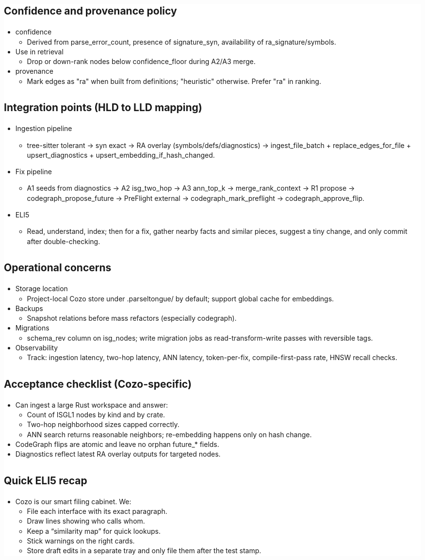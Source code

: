## Confidence and provenance policy

-   confidence
    - Derived from parse_error_count, presence of signature_syn, availability of ra_signature/symbols.
-   Use in retrieval
    - Drop or down-rank nodes below confidence_floor during A2/A3 merge.
-   provenance
    - Mark edges as "ra" when built from definitions; "heuristic" otherwise. Prefer "ra" in ranking.

## Integration points (HLD to LLD mapping)

-   Ingestion pipeline
    - tree-sitter tolerant → syn exact → RA overlay (symbols/defs/diagnostics) → ingest_file_batch + replace_edges_for_file + upsert_diagnostics + upsert_embedding_if_hash_changed.

-   Fix pipeline
    - A1 seeds from diagnostics → A2 isg_two_hop → A3 ann_top_k → merge_rank_context → R1 propose → codegraph_propose_future → PreFlight external → codegraph_mark_preflight → codegraph_approve_flip.

-   ELI5
    - Read, understand, index; then for a fix, gather nearby facts and similar pieces, suggest a tiny change, and only commit after double-checking.

## Operational concerns

-   Storage location
    - Project-local Cozo store under .parseltongue/ by default; support global cache for embeddings.
-   Backups
    - Snapshot relations before mass refactors (especially codegraph).
-   Migrations
    - schema_rev column on isg_nodes; write migration jobs as read-transform-write passes with reversible tags.
-   Observability
    - Track: ingestion latency, two-hop latency, ANN latency, token-per-fix, compile-first-pass rate, HNSW recall checks.

## Acceptance checklist (Cozo-specific)

-   Can ingest a large Rust workspace and answer:
    - Count of ISGL1 nodes by kind and by crate.
    - Two-hop neighborhood sizes capped correctly.
    - ANN search returns reasonable neighbors; re-embedding happens only on hash change.
-   CodeGraph flips are atomic and leave no orphan future_* fields.
-   Diagnostics reflect latest RA overlay outputs for targeted nodes.

## Quick ELI5 recap

-   Cozo is our smart filing cabinet. We:
    - File each interface with its exact paragraph.
    - Draw lines showing who calls whom.
    - Keep a “similarity map” for quick lookups.
    - Stick warnings on the right cards.
    - Store draft edits in a separate tray and only file them after the test stamp.
